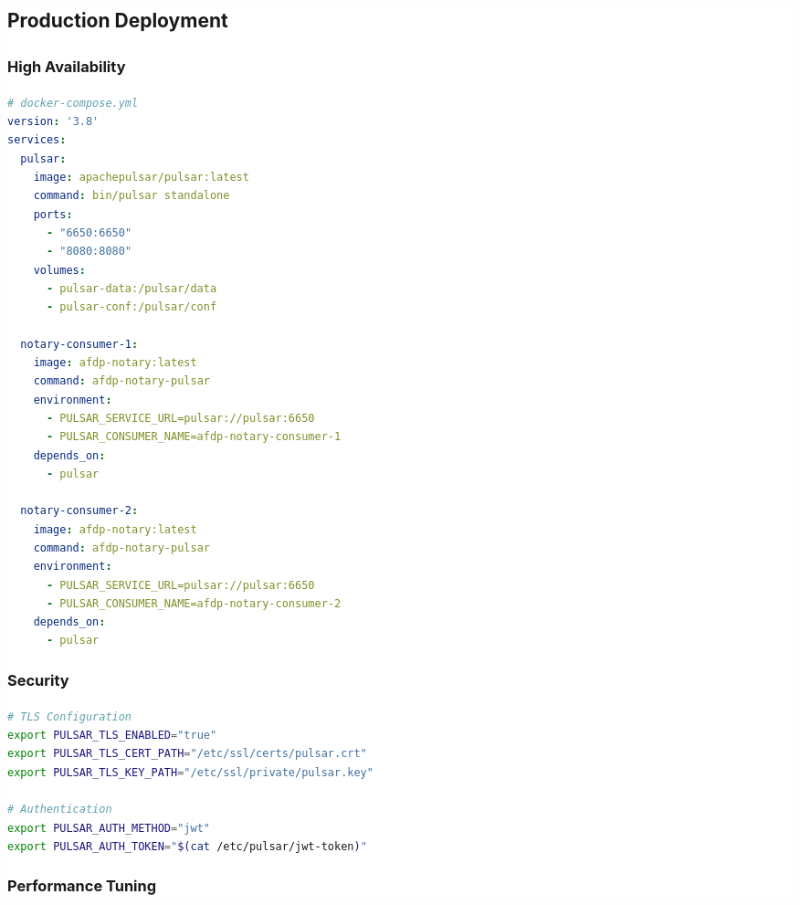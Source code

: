 ## Production Deployment

### High Availability

```yaml
# docker-compose.yml
version: '3.8'
services:
  pulsar:
    image: apachepulsar/pulsar:latest
    command: bin/pulsar standalone
    ports:
      - "6650:6650"
      - "8080:8080"
    volumes:
      - pulsar-data:/pulsar/data
      - pulsar-conf:/pulsar/conf
  
  notary-consumer-1:
    image: afdp-notary:latest
    command: afdp-notary-pulsar
    environment:
      - PULSAR_SERVICE_URL=pulsar://pulsar:6650
      - PULSAR_CONSUMER_NAME=afdp-notary-consumer-1
    depends_on:
      - pulsar
  
  notary-consumer-2:
    image: afdp-notary:latest
    command: afdp-notary-pulsar
    environment:
      - PULSAR_SERVICE_URL=pulsar://pulsar:6650
      - PULSAR_CONSUMER_NAME=afdp-notary-consumer-2
    depends_on:
      - pulsar
```

### Security

```bash
# TLS Configuration
export PULSAR_TLS_ENABLED="true"
export PULSAR_TLS_CERT_PATH="/etc/ssl/certs/pulsar.crt"
export PULSAR_TLS_KEY_PATH="/etc/ssl/private/pulsar.key"

# Authentication
export PULSAR_AUTH_METHOD="jwt"
export PULSAR_AUTH_TOKEN="$(cat /etc/pulsar/jwt-token)"
```

### Performance Tuning
